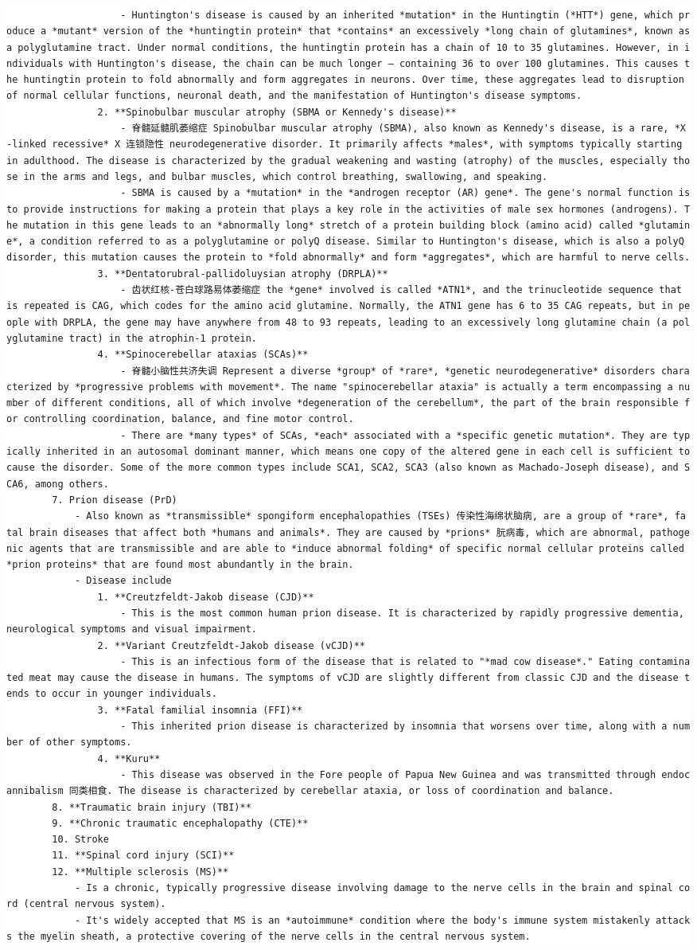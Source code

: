						- Huntington's disease is caused by an inherited *mutation* in the Huntingtin (*HTT*) gene, which produce a *mutant* version of the *huntingtin protein* that *contains* an excessively *long chain of glutamines*, known as a polyglutamine tract. Under normal conditions, the huntingtin protein has a chain of 10 to 35 glutamines. However, in individuals with Huntington's disease, the chain can be much longer – containing 36 to over 100 glutamines. This causes the huntingtin protein to fold abnormally and form aggregates in neurons. Over time, these aggregates lead to disruption of normal cellular functions, neuronal death, and the manifestation of Huntington's disease symptoms.
					2. **Spinobulbar muscular atrophy (SBMA or Kennedy's disease)** 
						- 脊髓延髓肌萎缩症 Spinobulbar muscular atrophy (SBMA), also known as Kennedy's disease, is a rare, *X-linked recessive* X 连锁隐性 neurodegenerative disorder. It primarily affects *males*, with symptoms typically starting in adulthood. The disease is characterized by the gradual weakening and wasting (atrophy) of the muscles, especially those in the arms and legs, and bulbar muscles, which control breathing, swallowing, and speaking.
						- SBMA is caused by a *mutation* in the *androgen receptor (AR) gene*. The gene's normal function is to provide instructions for making a protein that plays a key role in the activities of male sex hormones (androgens). The mutation in this gene leads to an *abnormally long* stretch of a protein building block (amino acid) called *glutamine*, a condition referred to as a polyglutamine or polyQ disease. Similar to Huntington's disease, which is also a polyQ disorder, this mutation causes the protein to *fold abnormally* and form *aggregates*, which are harmful to nerve cells.
					3. **Dentatorubral-pallidoluysian atrophy (DRPLA)** 
						- 齿状红核-苍白球路易体萎缩症 the *gene* involved is called *ATN1*, and the trinucleotide sequence that is repeated is CAG, which codes for the amino acid glutamine. Normally, the ATN1 gene has 6 to 35 CAG repeats, but in people with DRPLA, the gene may have anywhere from 48 to 93 repeats, leading to an excessively long glutamine chain (a polyglutamine tract) in the atrophin-1 protein.
					4. **Spinocerebellar ataxias (SCAs)** 
						- 脊髓小脑性共济失调 Represent a diverse *group* of *rare*, *genetic neurodegenerative* disorders characterized by *progressive problems with movement*. The name "spinocerebellar ataxia" is actually a term encompassing a number of different conditions, all of which involve *degeneration of the cerebellum*, the part of the brain responsible for controlling coordination, balance, and fine motor control.
						- There are *many types* of SCAs, *each* associated with a *specific genetic mutation*. They are typically inherited in an autosomal dominant manner, which means one copy of the altered gene in each cell is sufficient to cause the disorder. Some of the more common types include SCA1, SCA2, SCA3 (also known as Machado-Joseph disease), and SCA6, among others.
			7. Prion disease (PrD)
				- Also known as *transmissible* spongiform encephalopathies (TSEs) 传染性海绵状脑病, are a group of *rare*, fatal brain diseases that affect both *humans and animals*. They are caused by *prions* 朊病毒, which are abnormal, pathogenic agents that are transmissible and are able to *induce abnormal folding* of specific normal cellular proteins called *prion proteins* that are found most abundantly in the brain.
				- Disease include
					1. **Creutzfeldt-Jakob disease (CJD)**
						- This is the most common human prion disease. It is characterized by rapidly progressive dementia, neurological symptoms and visual impairment.
					2. **Variant Creutzfeldt-Jakob disease (vCJD)**
						- This is an infectious form of the disease that is related to "*mad cow disease*." Eating contaminated meat may cause the disease in humans. The symptoms of vCJD are slightly different from classic CJD and the disease tends to occur in younger individuals.
					3. **Fatal familial insomnia (FFI)**
						- This inherited prion disease is characterized by insomnia that worsens over time, along with a number of other symptoms.
					4. **Kuru**
						- This disease was observed in the Fore people of Papua New Guinea and was transmitted through endocannibalism 同类相食. The disease is characterized by cerebellar ataxia, or loss of coordination and balance.
			8. **Traumatic brain injury (TBI)**
			9. **Chronic traumatic encephalopathy (CTE)**
			10. Stroke
			11. **Spinal cord injury (SCI)**
			12. **Multiple sclerosis (MS)**
				- Is a chronic, typically progressive disease involving damage to the nerve cells in the brain and spinal cord (central nervous system).
				- It's widely accepted that MS is an *autoimmune* condition where the body's immune system mistakenly attacks the myelin sheath, a protective covering of the nerve cells in the central nervous system.
